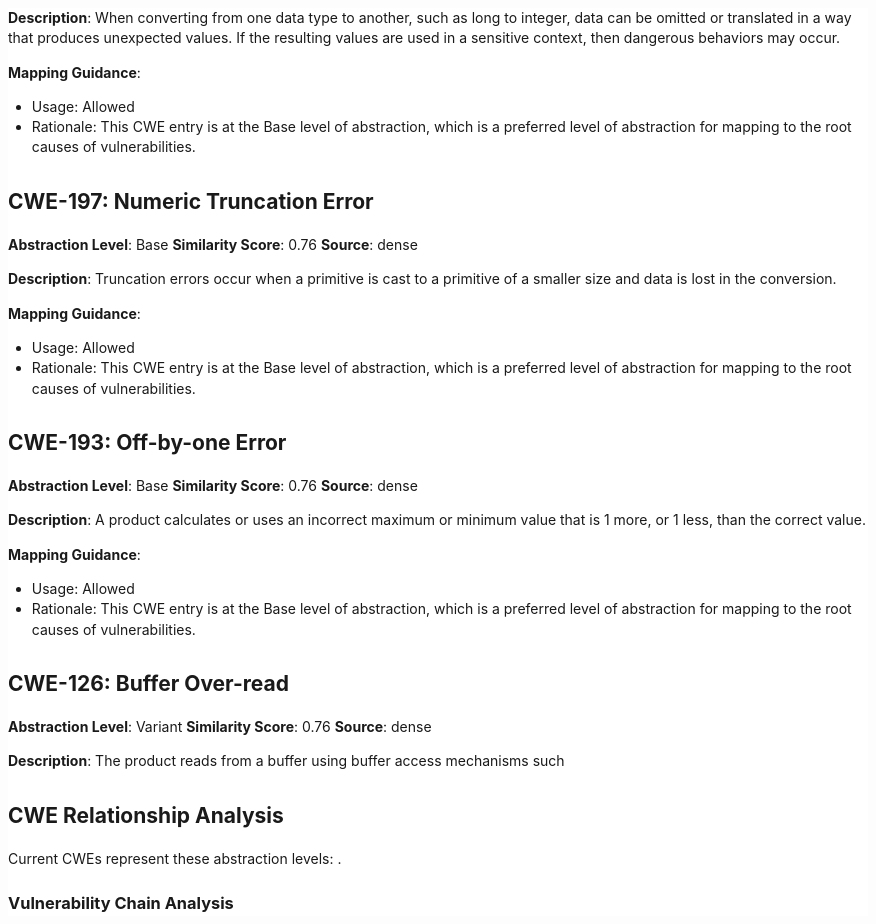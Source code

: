 **Description**:
When converting from one data type to another, such as long to integer, data can be omitted or translated in a way that produces unexpected values. If the resulting values are used in a sensitive context, then dangerous behaviors may occur.

**Mapping Guidance**:
- Usage: Allowed
- Rationale: This CWE entry is at the Base level of abstraction, which is a preferred level of abstraction for mapping to the root causes of vulnerabilities.

## CWE-197: Numeric Truncation Error
**Abstraction Level**: Base
**Similarity Score**: 0.76
**Source**: dense

**Description**:
Truncation errors occur when a primitive is cast to a primitive of a smaller size and data is lost in the conversion.

**Mapping Guidance**:
- Usage: Allowed
- Rationale: This CWE entry is at the Base level of abstraction, which is a preferred level of abstraction for mapping to the root causes of vulnerabilities.

## CWE-193: Off-by-one Error
**Abstraction Level**: Base
**Similarity Score**: 0.76
**Source**: dense

**Description**:
A product calculates or uses an incorrect maximum or minimum value that is 1 more, or 1 less, than the correct value.

**Mapping Guidance**:
- Usage: Allowed
- Rationale: This CWE entry is at the Base level of abstraction, which is a preferred level of abstraction for mapping to the root causes of vulnerabilities.

## CWE-126: Buffer Over-read
**Abstraction Level**: Variant
**Similarity Score**: 0.76
**Source**: dense

**Description**:
The product reads from a buffer using buffer access mechanisms such


## CWE Relationship Analysis

Current CWEs represent these abstraction levels: .


### Vulnerability Chain Analysis
